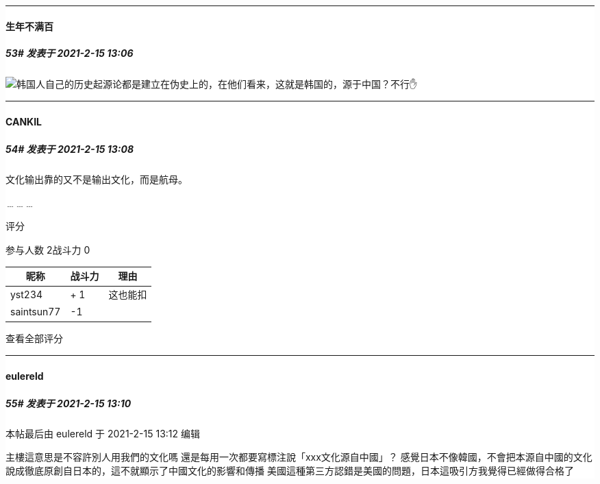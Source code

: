 

*****

####  生年不满百  
##### 53#       发表于 2021-2-15 13:06



<img src="https://static.saraba1st.com/image/smiley/face2017/037.png" referrerpolicy="no-referrer">韩国人自己的历史起源论都是建立在伪史上的，在他们看来，这就是韩国的，源于中国？不行✋







*****

####  CANKIL  
##### 54#       发表于 2021-2-15 13:08




文化输出靠的又不是输出文化，而是航母。



﹍﹍﹍

评分





 参与人数 2战斗力 0

|昵称|战斗力|理由|
|----|---|---|
| yst234| + 1|这也能扣|
| saintsun77|-1||



查看全部评分






*****

####  eulereld  
##### 55#       发表于 2021-2-15 13:10



 本帖最后由 eulereld 于 2021-2-15 13:12 编辑 

主樓這意思是不容許別人用我們的文化嗎
還是每用一次都要寫標注說「xxx文化源自中國」？
感覺日本不像韓國，不會把本源自中國的文化說成徹底原創自日本的，這不就顯示了中國文化的影響和傳播
美國這種第三方認錯是美國的問題，日本這吸引方我覺得已經做得合格了
